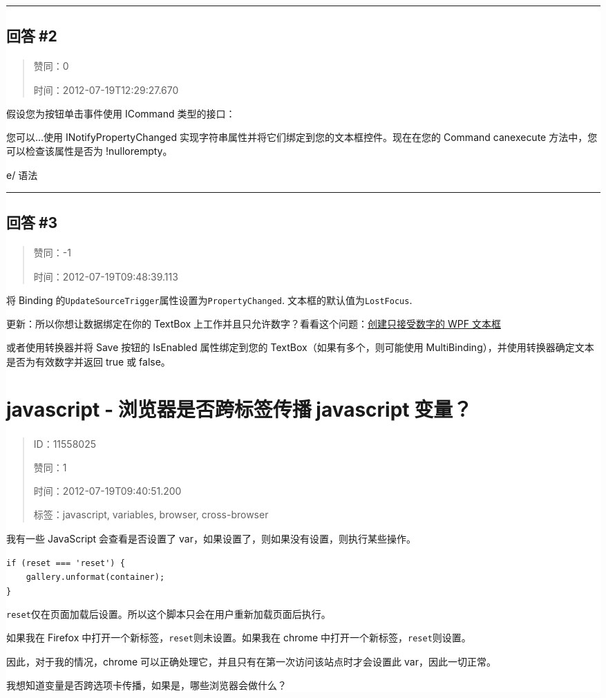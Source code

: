 * * *

## 回答 #2

> 赞同：0
> 
> 时间：2012-07-19T12:29:27.670

假设您为按钮单击事件使用 ICommand 类型的接口：

您可以...使用 INotifyPropertyChanged 实现字符串属性并将它们绑定到您的文本框控件。现在在您的 Command canexecute 方法中，您可以检查该属性是否为 !nullorempty。

e/ 语法

* * *

## 回答 #3

> 赞同：-1
> 
> 时间：2012-07-19T09:48:39.113

将 Binding 的`UpdateSourceTrigger`属性设置为`PropertyChanged`. 文本框的默认值为`LostFocus`.

更新：所以你想让数据绑定在你的 TextBox 上工作并且只允许数字？看看这个问题：[创建只接受数字的 WPF 文本框](https://stackoverflow.com/questions/1226128/create-wpf-textbox-that-accepts-only-numbers)

或者使用转换器并将 Save 按钮的 IsEnabled 属性绑定到您的 TextBox（如果有多个，则可能使用 MultiBinding），并使用转换器确定文本是否为有效数字并返回 true 或 false。

# javascript - 浏览器是否跨标签传播 javascript 变量？

> ID：11558025
> 
> 赞同：1
> 
> 时间：2012-07-19T09:40:51.200
> 
> 标签：javascript, variables, browser, cross-browser

我有一些 JavaScript 会查看是否设置了 var，如果设置了，则如果没有设置，则执行某些操作。

```
if (reset === 'reset') {
    gallery.unformat(container);
} 
```

`reset`仅在页面加载后设置。所以这个脚本只会在用户重新加载页面后执行。

如果我在 Firefox 中打开一个新标签，`reset`则未设置。如果我在 chrome 中打开一个新标签，`reset`则设置。

因此，对于我的情况，chrome 可以正确处理它，并且只有在第一次访问该站点时才会设置此 var，因此一切正常。

我想知道变量是否跨选项卡传播，如果是，哪些浏览器会做什么？
